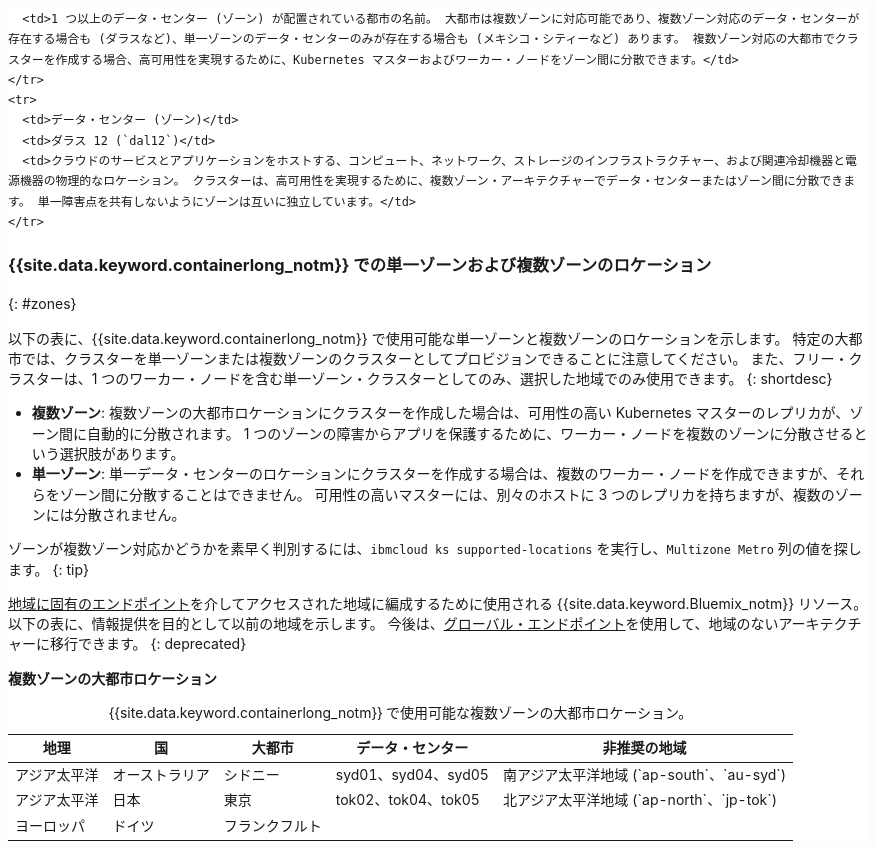       <td>1 つ以上のデータ・センター (ゾーン) が配置されている都市の名前。 大都市は複数ゾーンに対応可能であり、複数ゾーン対応のデータ・センターが存在する場合も (ダラスなど)、単一ゾーンのデータ・センターのみが存在する場合も (メキシコ・シティーなど) あります。 複数ゾーン対応の大都市でクラスターを作成する場合、高可用性を実現するために、Kubernetes マスターおよびワーカー・ノードをゾーン間に分散できます。</td>
    </tr>
    <tr>
      <td>データ・センター (ゾーン)</td>
      <td>ダラス 12 (`dal12`)</td>
      <td>クラウドのサービスとアプリケーションをホストする、コンピュート、ネットワーク、ストレージのインフラストラクチャー、および関連冷却機器と電源機器の物理的なロケーション。 クラスターは、高可用性を実現するために、複数ゾーン・アーキテクチャーでデータ・センターまたはゾーン間に分散できます。 単一障害点を共有しないようにゾーンは互いに独立しています。</td>
    </tr>
  </tbody>
  </table>

### {{site.data.keyword.containerlong_notm}} での単一ゾーンおよび複数ゾーンのロケーション
{: #zones}

以下の表に、{{site.data.keyword.containerlong_notm}} で使用可能な単一ゾーンと複数ゾーンのロケーションを示します。 特定の大都市では、クラスターを単一ゾーンまたは複数ゾーンのクラスターとしてプロビジョンできることに注意してください。 また、フリー・クラスターは、1 つのワーカー・ノードを含む単一ゾーン・クラスターとしてのみ、選択した地域でのみ使用できます。
{: shortdesc}

* **複数ゾーン**: 複数ゾーンの大都市ロケーションにクラスターを作成した場合は、可用性の高い Kubernetes マスターのレプリカが、ゾーン間に自動的に分散されます。 1 つのゾーンの障害からアプリを保護するために、ワーカー・ノードを複数のゾーンに分散させるという選択肢があります。
* **単一ゾーン**: 単一データ・センターのロケーションにクラスターを作成する場合は、複数のワーカー・ノードを作成できますが、それらをゾーン間に分散することはできません。 可用性の高いマスターには、別々のホストに 3 つのレプリカを持ちますが、複数のゾーンには分散されません。

ゾーンが複数ゾーン対応かどうかを素早く判別するには、`ibmcloud ks supported-locations` を実行し、`Multizone Metro` 列の値を探します。
{: tip}


[地域に固有のエンドポイント](#bluemix_regions)を介してアクセスされた地域に編成するために使用される {{site.data.keyword.Bluemix_notm}} リソース。 以下の表に、情報提供を目的として以前の地域を示します。 今後は、[グローバル・エンドポイント](#endpoint)を使用して、地域のないアーキテクチャーに移行できます。
{: deprecated}

**複数ゾーンの大都市ロケーション**

<table summary="この表は、{{site.data.keyword.containerlong_notm}} で使用可能な複数ゾーンの大都市ロケーションを示しています。行は左から右に読み、1 列目はロケーションが存在する地理、2 列目はロケーションの国、3 列目はロケーションの大都市、4 列目はデータ・センター、および 5 列目はロケーションが以前に編成されていた非推奨の地域です。">
<caption>{{site.data.keyword.containerlong_notm}} で使用可能な複数ゾーンの大都市ロケーション。</caption>
  <thead>
  <th>地理</th>
  <th>国</th>
  <th>大都市</th>
  <th>データ・センター</th>
  <th>非推奨の地域</th>
  </thead>
  <tbody>
    <tr>
      <td>アジア太平洋</td>
      <td>オーストラリア</td>
      <td>シドニー</td>
      <td>syd01、syd04、syd05</td>
      <td>南アジア太平洋地域 (`ap-south`、`au-syd`)</td>
    </tr>
    <tr>
      <td>アジア太平洋</td>
      <td>日本</td>
      <td>東京</td>
      <td>tok02、tok04、tok05</td>
      <td>北アジア太平洋地域 (`ap-north`、`jp-tok`)</td>
    </tr>
    <tr>
      <td>ヨーロッパ</td>
      <td>ドイツ</td>
      <td>フランクフルト</td>